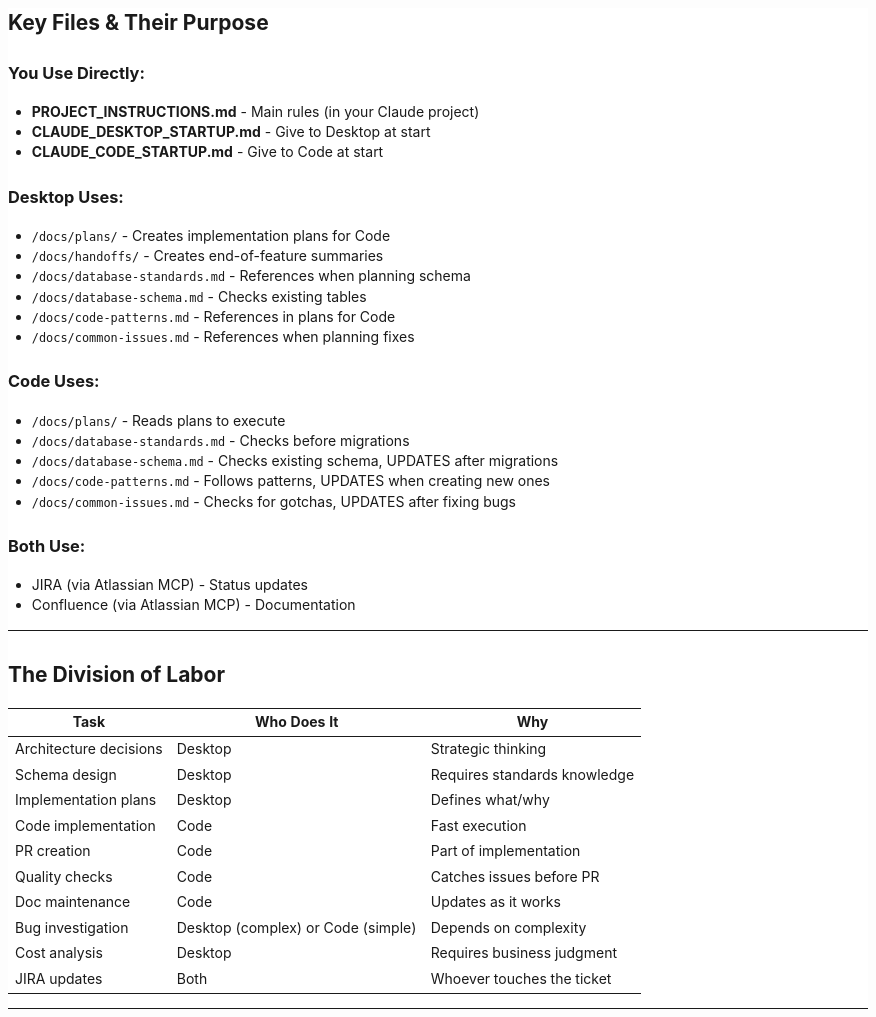 
## Key Files & Their Purpose

### You Use Directly:
- **PROJECT_INSTRUCTIONS.md** - Main rules (in your Claude project)
- **CLAUDE_DESKTOP_STARTUP.md** - Give to Desktop at start
- **CLAUDE_CODE_STARTUP.md** - Give to Code at start

### Desktop Uses:
- `/docs/plans/` - Creates implementation plans for Code
- `/docs/handoffs/` - Creates end-of-feature summaries
- `/docs/database-standards.md` - References when planning schema
- `/docs/database-schema.md` - Checks existing tables
- `/docs/code-patterns.md` - References in plans for Code
- `/docs/common-issues.md` - References when planning fixes

### Code Uses:
- `/docs/plans/` - Reads plans to execute
- `/docs/database-standards.md` - Checks before migrations
- `/docs/database-schema.md` - Checks existing schema, UPDATES after migrations
- `/docs/code-patterns.md` - Follows patterns, UPDATES when creating new ones
- `/docs/common-issues.md` - Checks for gotchas, UPDATES after fixing bugs

### Both Use:
- JIRA (via Atlassian MCP) - Status updates
- Confluence (via Atlassian MCP) - Documentation

---

## The Division of Labor

| Task | Who Does It | Why |
|------|-------------|-----|
| Architecture decisions | Desktop | Strategic thinking |
| Schema design | Desktop | Requires standards knowledge |
| Implementation plans | Desktop | Defines what/why |
| Code implementation | Code | Fast execution |
| PR creation | Code | Part of implementation |
| Quality checks | Code | Catches issues before PR |
| Doc maintenance | Code | Updates as it works |
| Bug investigation | Desktop (complex) or Code (simple) | Depends on complexity |
| Cost analysis | Desktop | Requires business judgment |
| JIRA updates | Both | Whoever touches the ticket |

---